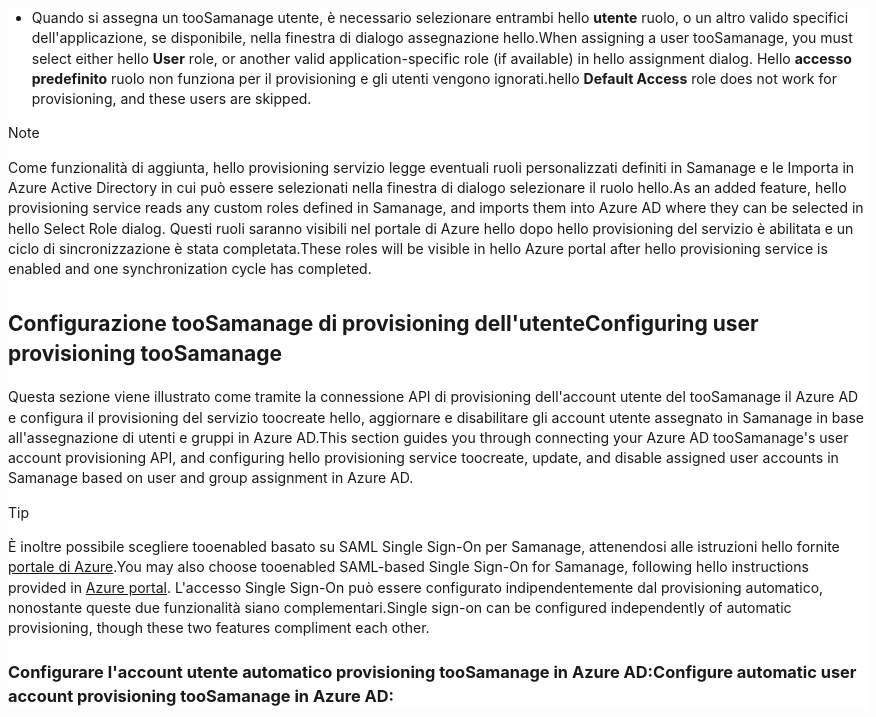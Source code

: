 *   <span data-ttu-id="5e180-120">Quando si assegna un tooSamanage utente, è necessario selezionare entrambi hello **utente** ruolo, o un altro valido specifici dell'applicazione, se disponibile, nella finestra di dialogo assegnazione hello.</span><span class="sxs-lookup"><span data-stu-id="5e180-120">When assigning a user tooSamanage, you must select either hello **User** role, or another valid application-specific role (if available) in hello assignment dialog.</span></span> <span data-ttu-id="5e180-121">Hello **accesso predefinito** ruolo non funziona per il provisioning e gli utenti vengono ignorati.</span><span class="sxs-lookup"><span data-stu-id="5e180-121">hello **Default Access** role does not work for provisioning, and these users are skipped.</span></span>

> [!NOTE]
> <span data-ttu-id="5e180-122">Come funzionalità di aggiunta, hello provisioning servizio legge eventuali ruoli personalizzati definiti in Samanage e le Importa in Azure Active Directory in cui può essere selezionati nella finestra di dialogo selezionare il ruolo hello.</span><span class="sxs-lookup"><span data-stu-id="5e180-122">As an added feature, hello provisioning service reads any custom roles defined in Samanage, and imports them into Azure AD where they can be selected in hello Select Role dialog.</span></span> <span data-ttu-id="5e180-123">Questi ruoli saranno visibili nel portale di Azure hello dopo hello provisioning del servizio è abilitata e un ciclo di sincronizzazione è stata completata.</span><span class="sxs-lookup"><span data-stu-id="5e180-123">These roles will be visible in hello Azure portal after hello provisioning service is enabled and one synchronization cycle has completed.</span></span>

## <a name="configuring-user-provisioning-toosamanage"></a><span data-ttu-id="5e180-124">Configurazione tooSamanage di provisioning dell'utente</span><span class="sxs-lookup"><span data-stu-id="5e180-124">Configuring user provisioning tooSamanage</span></span> 

<span data-ttu-id="5e180-125">Questa sezione viene illustrato come tramite la connessione API di provisioning dell'account utente del tooSamanage il Azure AD e configura il provisioning del servizio toocreate hello, aggiornare e disabilitare gli account utente assegnato in Samanage in base all'assegnazione di utenti e gruppi in Azure AD.</span><span class="sxs-lookup"><span data-stu-id="5e180-125">This section guides you through connecting your Azure AD tooSamanage's user account provisioning API, and configuring hello provisioning service toocreate, update, and disable assigned user accounts in Samanage based on user and group assignment in Azure AD.</span></span>

> [!TIP]
> <span data-ttu-id="5e180-126">È inoltre possibile scegliere tooenabled basato su SAML Single Sign-On per Samanage, attenendosi alle istruzioni hello fornite [portale di Azure](https://portal.azure.com).</span><span class="sxs-lookup"><span data-stu-id="5e180-126">You may also choose tooenabled SAML-based Single Sign-On for Samanage, following hello instructions provided in [Azure portal](https://portal.azure.com).</span></span> <span data-ttu-id="5e180-127">L'accesso Single Sign-On può essere configurato indipendentemente dal provisioning automatico, nonostante queste due funzionalità siano complementari.</span><span class="sxs-lookup"><span data-stu-id="5e180-127">Single sign-on can be configured independently of automatic provisioning, though these two features compliment each other.</span></span>


### <a name="configure-automatic-user-account-provisioning-toosamanage-in-azure-ad"></a><span data-ttu-id="5e180-128">Configurare l'account utente automatico provisioning tooSamanage in Azure AD:</span><span class="sxs-lookup"><span data-stu-id="5e180-128">Configure automatic user account provisioning tooSamanage in Azure AD:</span></span>
